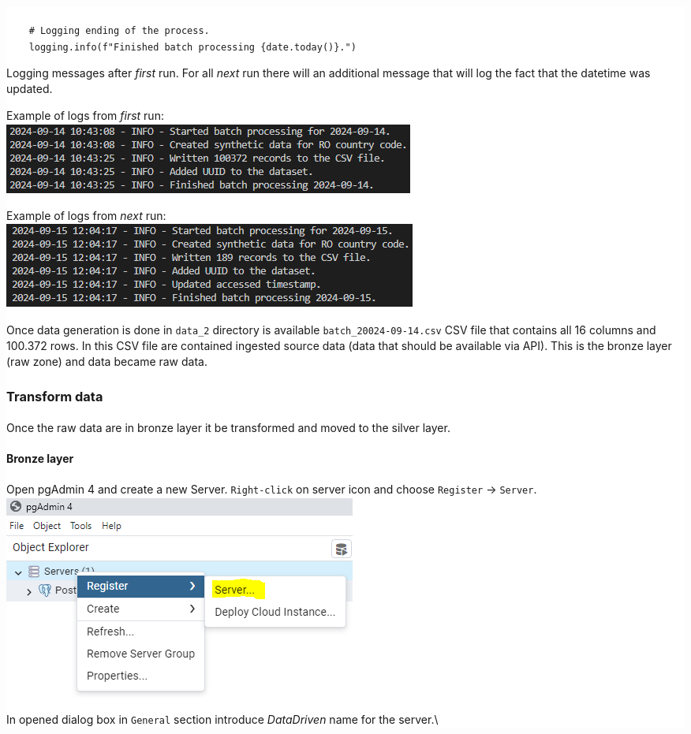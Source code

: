 ```

    # Logging ending of the process.
    logging.info(f"Finished batch processing {date.today()}.")
```

Logging messages after *first* run. For all *next* run there will an additional message that will log the fact that the datetime was updated.

Example of logs from *first* run:\
![Image 2.1](../media/image_2.1.PNG)

Example of logs from *next* run:\
![Image 2.2](../media/image_2.2.PNG)

Once data generation is done in `data_2` directory is available `batch_20024-09-14.csv` CSV file that contains all 16 columns and 100.372 rows. In this CSV file are contained ingested source data (data that should be available via API). This is the bronze layer (raw zone) and data became raw data.

### Transform data
Once the raw data are in bronze layer it be transformed and moved to the silver layer.

#### Bronze layer
Open pgAdmin 4 and create a new Server. `Right-click` on server icon and choose `Register` -> `Server`.\
![Image 2.3](../media/image_2.3.PNG)

In opened dialog box in `General` section introduce *DataDriven* name for the server.\